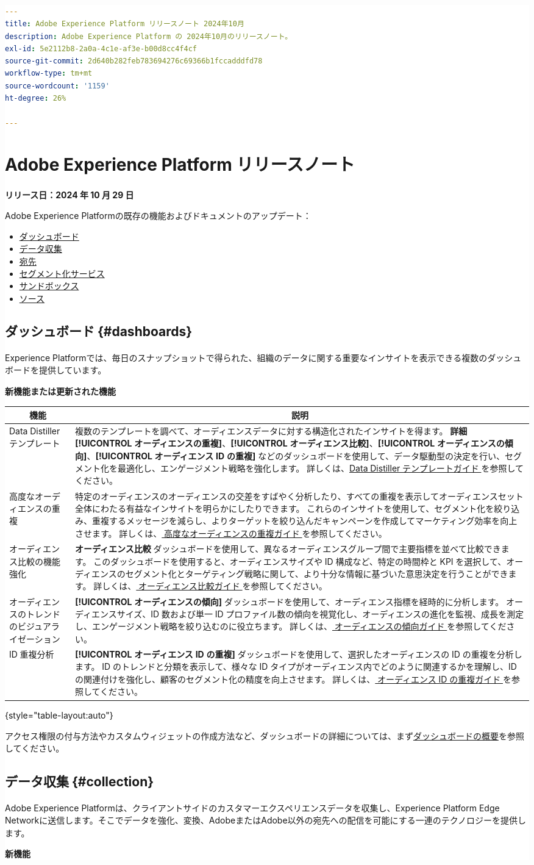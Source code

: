 ```yaml
---
title: Adobe Experience Platform リリースノート 2024年10月
description: Adobe Experience Platform の 2024年10月のリリースノート。
exl-id: 5e2112b8-2a0a-4c1e-af3e-b00d8cc4f4cf
source-git-commit: 2d640b282feb783694276c69366b1fccadddfd78
workflow-type: tm+mt
source-wordcount: '1159'
ht-degree: 26%

---
```


# Adobe Experience Platform リリースノート

**リリース日：2024 年 10 月 29 日**

Adobe Experience Platformの既存の機能およびドキュメントのアップデート：

- [ダッシュボード](#dashboards)
- [データ収集](#data-collection-)
- [宛先](#destinations)
- [セグメント化サービス](#segmentation-service)
- [サンドボックス](#sandboxes)
- [ソース](#sources)

## ダッシュボード {#dashboards}

Experience Platformでは、毎日のスナップショットで得られた、組織のデータに関する重要なインサイトを表示できる複数のダッシュボードを提供しています。

**新機能または更新された機能**

| 機能 | 説明 |
| --- | --- |
| Data Distiller テンプレート | 複数のテンプレートを調べて、オーディエンスデータに対する構造化されたインサイトを得ます。 **詳細 [!UICONTROL  オーディエンスの重複]**、**[!UICONTROL オーディエンス比較]**、**[!UICONTROL オーディエンスの傾向]**、**[!UICONTROL オーディエンス ID の重複]** などのダッシュボードを使用して、データ駆動型の決定を行い、セグメント化を最適化し、エンゲージメント戦略を強化します。 詳しくは、[Data Distiller テンプレートガイド ](../../dashboards/sql-insights-query-pro-mode/templates/overview.md) を参照してください。 |
| 高度なオーディエンスの重複 | 特定のオーディエンスのオーディエンスの交差をすばやく分析したり、すべての重複を表示してオーディエンスセット全体にわたる有益なインサイトを明らかにしたりできます。 これらのインサイトを使用して、セグメント化を絞り込み、重複するメッセージを減らし、よりターゲットを絞り込んだキャンペーンを作成してマーケティング効率を向上させます。 詳しくは、[ 高度なオーディエンスの重複ガイド ](../../dashboards/sql-insights-query-pro-mode/templates/overlaps.md) を参照してください。 |
| オーディエンス比較の機能強化 | **オーディエンス比較** ダッシュボードを使用して、異なるオーディエンスグループ間で主要指標を並べて比較できます。 このダッシュボードを使用すると、オーディエンスサイズや ID 構成など、特定の時間枠と KPI を選択して、オーディエンスのセグメント化とターゲティング戦略に関して、より十分な情報に基づいた意思決定を行うことができます。 詳しくは、[ オーディエンス比較ガイド ](../../dashboards/sql-insights-query-pro-mode/templates/comparison.md) を参照してください。 |
| オーディエンスのトレンドのビジュアライゼーション | **[!UICONTROL オーディエンスの傾向]** ダッシュボードを使用して、オーディエンス指標を経時的に分析します。 オーディエンスサイズ、ID 数および単一 ID プロファイル数の傾向を視覚化し、オーディエンスの進化を監視、成長を測定し、エンゲージメント戦略を絞り込むのに役立ちます。 詳しくは、[ オーディエンスの傾向ガイド ](../../dashboards/sql-insights-query-pro-mode/templates/trends.md) を参照してください。 |
| ID 重複分析 | **[!UICONTROL オーディエンス ID の重複]** ダッシュボードを使用して、選択したオーディエンスの ID の重複を分析します。 ID のトレンドと分類を表示して、様々な ID タイプがオーディエンス内でどのように関連するかを理解し、ID の関連付けを強化し、顧客のセグメント化の精度を向上させます。 詳しくは、[ オーディエンス ID の重複ガイド ](../../dashboards/sql-insights-query-pro-mode/templates/identity-overlaps.md) を参照してください。 |

{style="table-layout:auto"}

アクセス権限の付与方法やカスタムウィジェットの作成方法など、ダッシュボードの詳細については、まず[ダッシュボードの概要](../../dashboards/home.md)を参照してください。

## データ収集 {#collection}

Adobe Experience Platformは、クライアントサイドのカスタマーエクスペリエンスデータを収集し、Experience Platform Edge Networkに送信します。そこでデータを強化、変換、AdobeまたはAdobe以外の宛先への配信を可能にする一連のテクノロジーを提供します。

**新機能**
